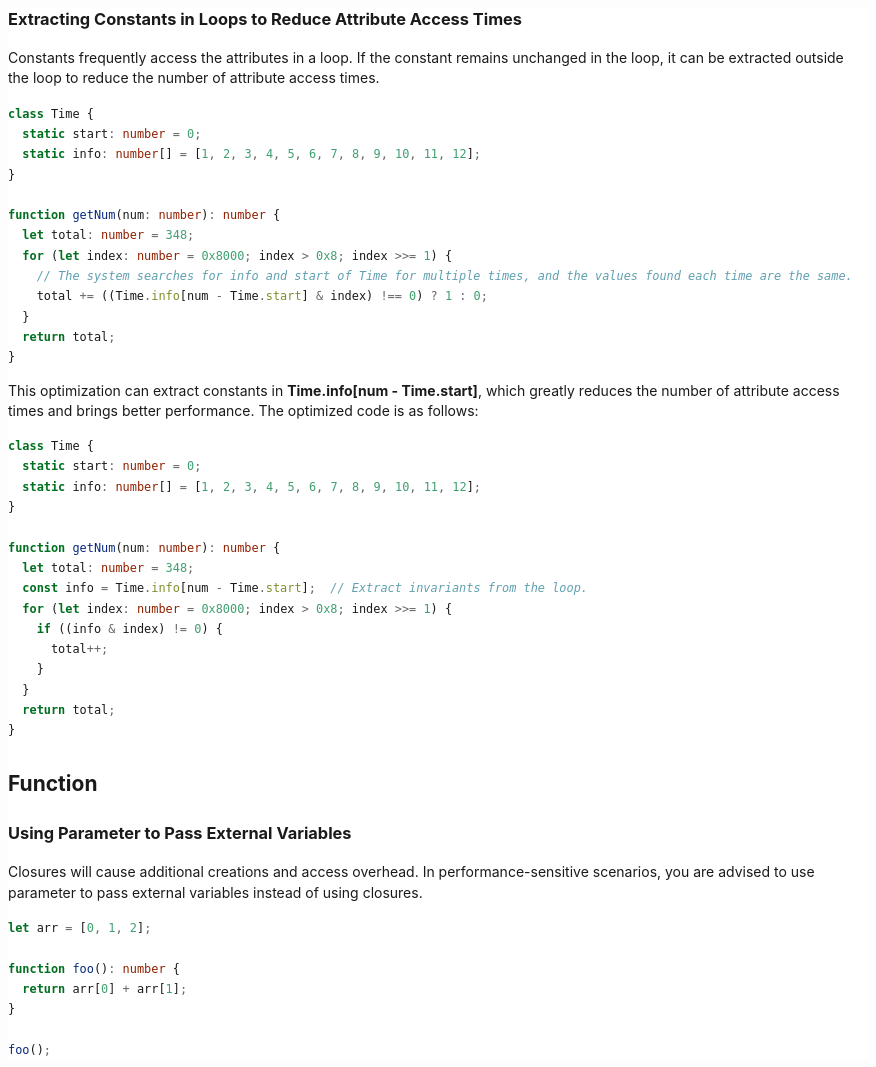 ### Extracting Constants in Loops to Reduce Attribute Access Times

Constants frequently access the attributes in a loop. If the constant remains unchanged in the loop, it can be extracted outside the loop to reduce the number of attribute access times.

``` TypeScript
class Time {
  static start: number = 0;
  static info: number[] = [1, 2, 3, 4, 5, 6, 7, 8, 9, 10, 11, 12];
}

function getNum(num: number): number {
  let total: number = 348;
  for (let index: number = 0x8000; index > 0x8; index >>= 1) {
    // The system searches for info and start of Time for multiple times, and the values found each time are the same.
    total += ((Time.info[num - Time.start] & index) !== 0) ? 1 : 0;
  }
  return total;
}
```

This optimization can extract constants in **Time.info[num - Time.start]**, which greatly reduces the number of attribute access times and brings better performance. The optimized code is as follows:

``` TypeScript
class Time {
  static start: number = 0;
  static info: number[] = [1, 2, 3, 4, 5, 6, 7, 8, 9, 10, 11, 12];
}

function getNum(num: number): number {
  let total: number = 348;
  const info = Time.info[num - Time.start];  // Extract invariants from the loop.
  for (let index: number = 0x8000; index > 0x8; index >>= 1) {
    if ((info & index) != 0) {
      total++;
    }
  }
  return total;
}
```


## Function

### Using Parameter to Pass External Variables

Closures will cause additional creations and access overhead. In performance-sensitive scenarios, you are advised to use parameter to pass external variables instead of using closures.

``` TypeScript
let arr = [0, 1, 2];

function foo(): number {
  return arr[0] + arr[1];
}

foo();
```
